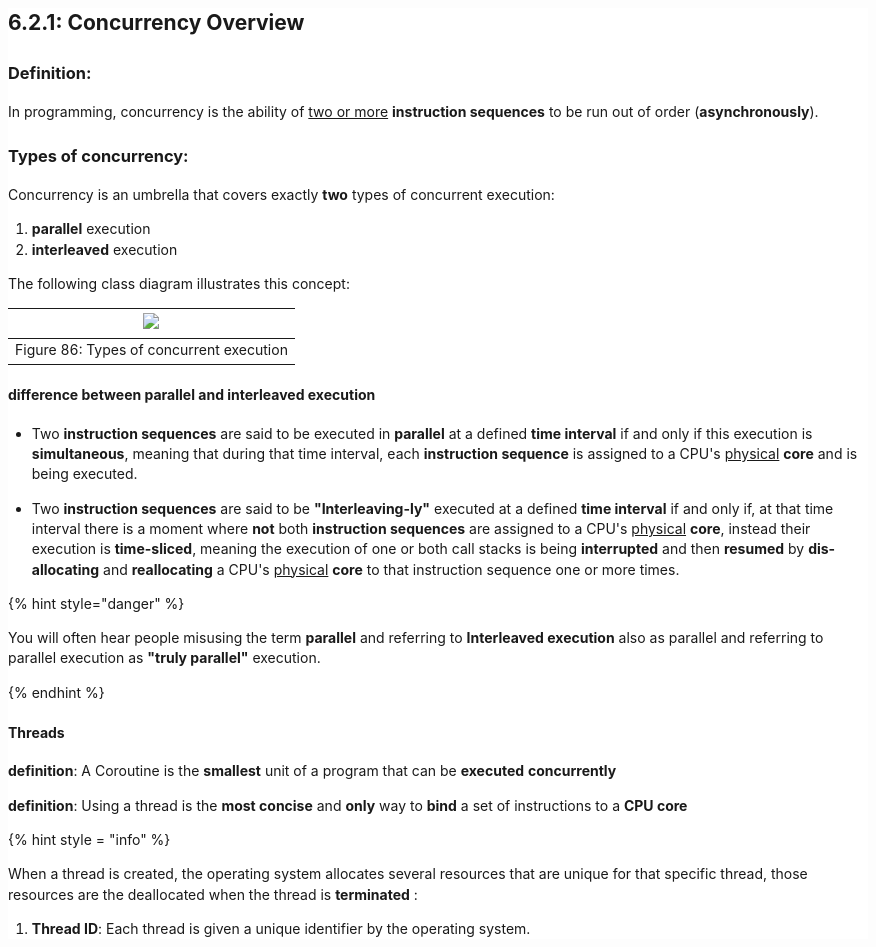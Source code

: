 ## 6.2.1: Concurrency Overview

### Definition:

In programming, concurrency is the ability of <ins>two or more</ins> **instruction sequences** to be run out of order (**asynchronously**).

### Types of concurrency:

Concurrency is an umbrella that covers exactly **two** types of concurrent execution:

1. **parallel** execution
2. **interleaved** execution

The following class diagram illustrates this concept:

| [![](https://mermaid.ink/img/pako:eNp1UM0KwjAMfpWS8_YCxZvu4EEQvEkvoc200B_pUlHm3t1tzIlQT0m-P_jSg46GQIJ22HU7i5eEXgUh5ltsY9A5JQrcPEhntjF8ySMmdI5cgdoHpuQI72R-2EKe2Lzqupz1V12Khwo8JY_WjG36ya6Ar-RJgRxXQy1mxwpUGEYpZo6nZ9AgOWWqIN8MMi39QbbouhVtjOWYVpDm87C8bRoV3DCcY_wYhzfwZHuL?type=png)](https://mermaid.live/edit#pako:eNp1UM0KwjAMfpWS8_YCxZvu4EEQvEkvoc200B_pUlHm3t1tzIlQT0m-P_jSg46GQIJ22HU7i5eEXgUh5ltsY9A5JQrcPEhntjF8ySMmdI5cgdoHpuQI72R-2EKe2Lzqupz1V12Khwo8JY_WjG36ya6Ar-RJgRxXQy1mxwpUGEYpZo6nZ9AgOWWqIN8MMi39QbbouhVtjOWYVpDm87C8bRoV3DCcY_wYhzfwZHuL) |
|----------------------------------------------------------------------------------------------------------------------------------------------------------------------------------------------------------------------------------------------------------------------------------------------------------------------------------------------------------------------------------------------------------------------------------------------------------------------------------------------------------------------------------------------------------------|
| Figure 86: Types of concurrent execution                                                                                                                                                                                                                                                                                                                                                                                                                                                                                                                       |

#### difference between parallel and interleaved execution

* Two **instruction sequences** are said to be executed in **parallel** at a defined **time interval** if and only if this execution is **simultaneous**, meaning that during that time interval, each **instruction sequence** is assigned to a CPU's <ins>physical</ins> **core** and is being executed.


* Two **instruction sequences** are said to be **"Interleaving-ly"** executed at a defined **time interval** if and only if, at that time interval there is a moment where **not** both **instruction sequences** are assigned to a CPU's <ins>physical</ins>  **core**, instead their execution is **time-sliced**, meaning the execution of one or both call stacks is being **interrupted** and then **resumed** by **dis-allocating** and **reallocating** a CPU's <ins>physical</ins> **core** to that instruction sequence one or more times.


{% hint style="danger" %}

You will often hear people misusing the term **parallel** and referring to **Interleaved execution** also as parallel and referring to parallel execution as **"truly parallel"** execution.

{% endhint %}

#### Threads

**definition**: A Coroutine is the **smallest** unit of a program that can be **executed** **concurrently**

**definition**: Using a thread is the **most concise** and **only** way to **bind** a set of instructions to a **CPU core**

{% hint style = "info" %}

When a thread is created, the operating system allocates several resources that are unique for that specific thread, those resources are the deallocated when the thread is **terminated** :

1. **Thread ID**: Each thread is given a unique identifier by the operating system.
